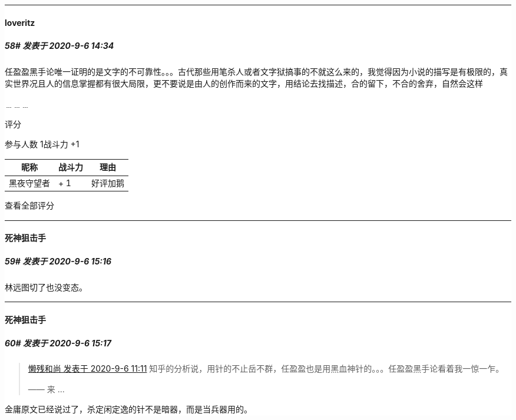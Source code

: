 


-----

####  loveritz  
##### 58#       发表于 2020-9-6 14:34




任盈盈黑手论唯一证明的是文字的不可靠性。。。古代那些用笔杀人或者文字狱搞事的不就这么来的，我觉得因为小说的描写是有极限的，真实世界况且人的信息掌握都有很大局限，更不要说是由人的创作而来的文字，用结论去找描述，合的留下，不合的舍弃，自然会这样



﹍﹍﹍

评分





 参与人数 1战斗力 +1

|昵称|战斗力|理由|
|----|---|---|
| 黑夜守望者| + 1|好评加鹅|



查看全部评分






-----

####  死神狙击手  
##### 59#       发表于 2020-9-6 15:16




林远图切了也没变态。







-----

####  死神狙击手  
##### 60#       发表于 2020-9-6 15:17



<blockquote><a href="httphttps://bbs.saraba1st.com/2b/forum.php?mod=redirect&amp;goto=findpost&amp;pid=48654705&amp;ptid=1958421" target="_blank">懒残和尚 发表于 2020-9-6 11:11</a>
知乎的分析说，用针的不止岳不群，任盈盈也是用黑血神针的。。。任盈盈黑手论看着我一惊一乍。

—— 来 ...</blockquote>
金庸原文已经说过了，杀定闲定逸的针不是暗器，而是当兵器用的。
